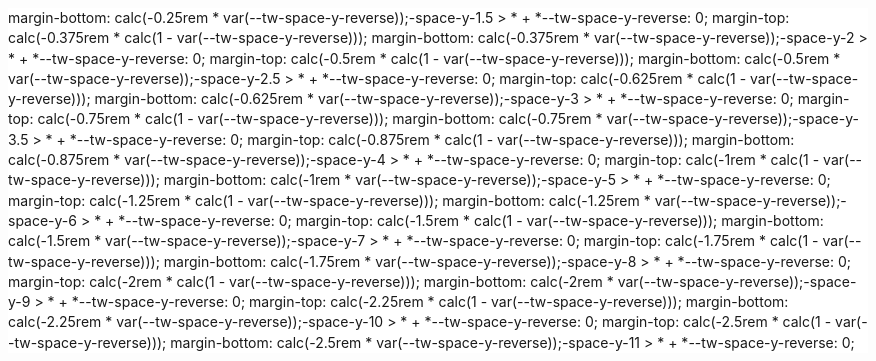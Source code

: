 margin-bottom: calc(-0.25rem * var(--tw-space-y-reverse));</td></tr><tr><td class="py-2 pr-2 font-mono text-xs text-violet-600 whitespace-nowrap border-t border-gray-200">-space-y-1.5 <span class="ml-1 text-purple-300">&gt; * + *</span></td><td class="py-2 pl-2 font-mono text-xs text-light-blue-600 whitespace-pre border-t border-gray-200">--tw-space-y-reverse: 0;
margin-top: calc(-0.375rem * calc(1 - var(--tw-space-y-reverse)));
margin-bottom: calc(-0.375rem * var(--tw-space-y-reverse));</td></tr><tr><td class="py-2 pr-2 font-mono text-xs text-violet-600 whitespace-nowrap border-t border-gray-200">-space-y-2 <span class="ml-1 text-purple-300">&gt; * + *</span></td><td class="py-2 pl-2 font-mono text-xs text-light-blue-600 whitespace-pre border-t border-gray-200">--tw-space-y-reverse: 0;
margin-top: calc(-0.5rem * calc(1 - var(--tw-space-y-reverse)));
margin-bottom: calc(-0.5rem * var(--tw-space-y-reverse));</td></tr><tr><td class="py-2 pr-2 font-mono text-xs text-violet-600 whitespace-nowrap border-t border-gray-200">-space-y-2.5 <span class="ml-1 text-purple-300">&gt; * + *</span></td><td class="py-2 pl-2 font-mono text-xs text-light-blue-600 whitespace-pre border-t border-gray-200">--tw-space-y-reverse: 0;
margin-top: calc(-0.625rem * calc(1 - var(--tw-space-y-reverse)));
margin-bottom: calc(-0.625rem * var(--tw-space-y-reverse));</td></tr><tr><td class="py-2 pr-2 font-mono text-xs text-violet-600 whitespace-nowrap border-t border-gray-200">-space-y-3 <span class="ml-1 text-purple-300">&gt; * + *</span></td><td class="py-2 pl-2 font-mono text-xs text-light-blue-600 whitespace-pre border-t border-gray-200">--tw-space-y-reverse: 0;
margin-top: calc(-0.75rem * calc(1 - var(--tw-space-y-reverse)));
margin-bottom: calc(-0.75rem * var(--tw-space-y-reverse));</td></tr><tr><td class="py-2 pr-2 font-mono text-xs text-violet-600 whitespace-nowrap border-t border-gray-200">-space-y-3.5 <span class="ml-1 text-purple-300">&gt; * + *</span></td><td class="py-2 pl-2 font-mono text-xs text-light-blue-600 whitespace-pre border-t border-gray-200">--tw-space-y-reverse: 0;
margin-top: calc(-0.875rem * calc(1 - var(--tw-space-y-reverse)));
margin-bottom: calc(-0.875rem * var(--tw-space-y-reverse));</td></tr><tr><td class="py-2 pr-2 font-mono text-xs text-violet-600 whitespace-nowrap border-t border-gray-200">-space-y-4 <span class="ml-1 text-purple-300">&gt; * + *</span></td><td class="py-2 pl-2 font-mono text-xs text-light-blue-600 whitespace-pre border-t border-gray-200">--tw-space-y-reverse: 0;
margin-top: calc(-1rem * calc(1 - var(--tw-space-y-reverse)));
margin-bottom: calc(-1rem * var(--tw-space-y-reverse));</td></tr><tr><td class="py-2 pr-2 font-mono text-xs text-violet-600 whitespace-nowrap border-t border-gray-200">-space-y-5 <span class="ml-1 text-purple-300">&gt; * + *</span></td><td class="py-2 pl-2 font-mono text-xs text-light-blue-600 whitespace-pre border-t border-gray-200">--tw-space-y-reverse: 0;
margin-top: calc(-1.25rem * calc(1 - var(--tw-space-y-reverse)));
margin-bottom: calc(-1.25rem * var(--tw-space-y-reverse));</td></tr><tr><td class="py-2 pr-2 font-mono text-xs text-violet-600 whitespace-nowrap border-t border-gray-200">-space-y-6 <span class="ml-1 text-purple-300">&gt; * + *</span></td><td class="py-2 pl-2 font-mono text-xs text-light-blue-600 whitespace-pre border-t border-gray-200">--tw-space-y-reverse: 0;
margin-top: calc(-1.5rem * calc(1 - var(--tw-space-y-reverse)));
margin-bottom: calc(-1.5rem * var(--tw-space-y-reverse));</td></tr><tr><td class="py-2 pr-2 font-mono text-xs text-violet-600 whitespace-nowrap border-t border-gray-200">-space-y-7 <span class="ml-1 text-purple-300">&gt; * + *</span></td><td class="py-2 pl-2 font-mono text-xs text-light-blue-600 whitespace-pre border-t border-gray-200">--tw-space-y-reverse: 0;
margin-top: calc(-1.75rem * calc(1 - var(--tw-space-y-reverse)));
margin-bottom: calc(-1.75rem * var(--tw-space-y-reverse));</td></tr><tr><td class="py-2 pr-2 font-mono text-xs text-violet-600 whitespace-nowrap border-t border-gray-200">-space-y-8 <span class="ml-1 text-purple-300">&gt; * + *</span></td><td class="py-2 pl-2 font-mono text-xs text-light-blue-600 whitespace-pre border-t border-gray-200">--tw-space-y-reverse: 0;
margin-top: calc(-2rem * calc(1 - var(--tw-space-y-reverse)));
margin-bottom: calc(-2rem * var(--tw-space-y-reverse));</td></tr><tr><td class="py-2 pr-2 font-mono text-xs text-violet-600 whitespace-nowrap border-t border-gray-200">-space-y-9 <span class="ml-1 text-purple-300">&gt; * + *</span></td><td class="py-2 pl-2 font-mono text-xs text-light-blue-600 whitespace-pre border-t border-gray-200">--tw-space-y-reverse: 0;
margin-top: calc(-2.25rem * calc(1 - var(--tw-space-y-reverse)));
margin-bottom: calc(-2.25rem * var(--tw-space-y-reverse));</td></tr><tr><td class="py-2 pr-2 font-mono text-xs text-violet-600 whitespace-nowrap border-t border-gray-200">-space-y-10 <span class="ml-1 text-purple-300">&gt; * + *</span></td><td class="py-2 pl-2 font-mono text-xs text-light-blue-600 whitespace-pre border-t border-gray-200">--tw-space-y-reverse: 0;
margin-top: calc(-2.5rem * calc(1 - var(--tw-space-y-reverse)));
margin-bottom: calc(-2.5rem * var(--tw-space-y-reverse));</td></tr><tr><td class="py-2 pr-2 font-mono text-xs text-violet-600 whitespace-nowrap border-t border-gray-200">-space-y-11 <span class="ml-1 text-purple-300">&gt; * + *</span></td><td class="py-2 pl-2 font-mono text-xs text-light-blue-600 whitespace-pre border-t border-gray-200">--tw-space-y-reverse: 0;